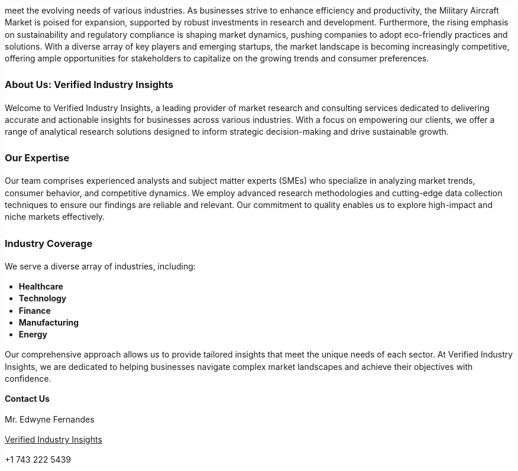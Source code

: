 meet the evolving needs of various industries. As businesses strive to enhance efficiency and productivity, the Military Aircraft Market is poised for expansion, supported by robust investments in research and development. Furthermore, the rising emphasis on sustainability and regulatory compliance is shaping market dynamics, pushing companies to adopt eco-friendly practices and solutions. With a diverse array of key players and emerging startups, the market landscape is becoming increasingly competitive, offering ample opportunities for stakeholders to capitalize on the growing trends and consumer preferences.</p><h3>About Us: Verified Industry Insights</h3><p>Welcome to Verified Industry Insights, a leading provider of market research and consulting services dedicated to delivering accurate and actionable insights for businesses across various industries. With a focus on empowering our clients, we offer a range of analytical research solutions designed to inform strategic decision-making and drive sustainable growth.</p><h3>Our Expertise</h3><p>Our team comprises experienced analysts and subject matter experts (SMEs) who specialize in analyzing market trends, consumer behavior, and competitive dynamics. We employ advanced research methodologies and cutting-edge data collection techniques to ensure our findings are reliable and relevant. Our commitment to quality enables us to explore high-impact and niche markets effectively.</p><h3>Industry Coverage</h3><p>We serve a diverse array of industries, including:</p><ul><li><strong>Healthcare</strong></li><li><strong>Technology</strong></li><li><strong>Finance</strong></li><li><strong>Manufacturing</strong></li><li><strong>Energy</strong></li></ul><p>Our comprehensive approach allows us to provide tailored insights that meet the unique needs of each sector. At Verified Industry Insights, we are dedicated to helping businesses navigate complex market landscapes and achieve their objectives with confidence.</p><p><strong>Contact Us</strong></p><p>Mr. Edwyne Fernandes</p><p><a href="https://www.verifiedindustryinsights.com/">Verified Industry Insights</a></p><p>+1 743 222 5439</p>
